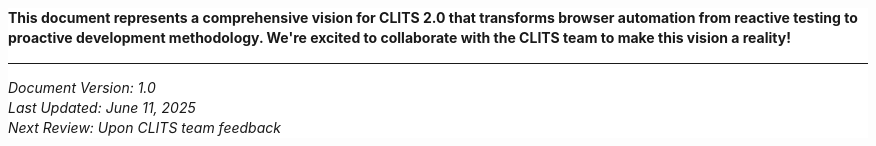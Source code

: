 
**This document represents a comprehensive vision for CLITS 2.0 that transforms browser automation from reactive testing to proactive development methodology. We're excited to collaborate with the CLITS team to make this vision a reality!**

---

*Document Version: 1.0*  
*Last Updated: June 11, 2025*  
*Next Review: Upon CLITS team feedback*
